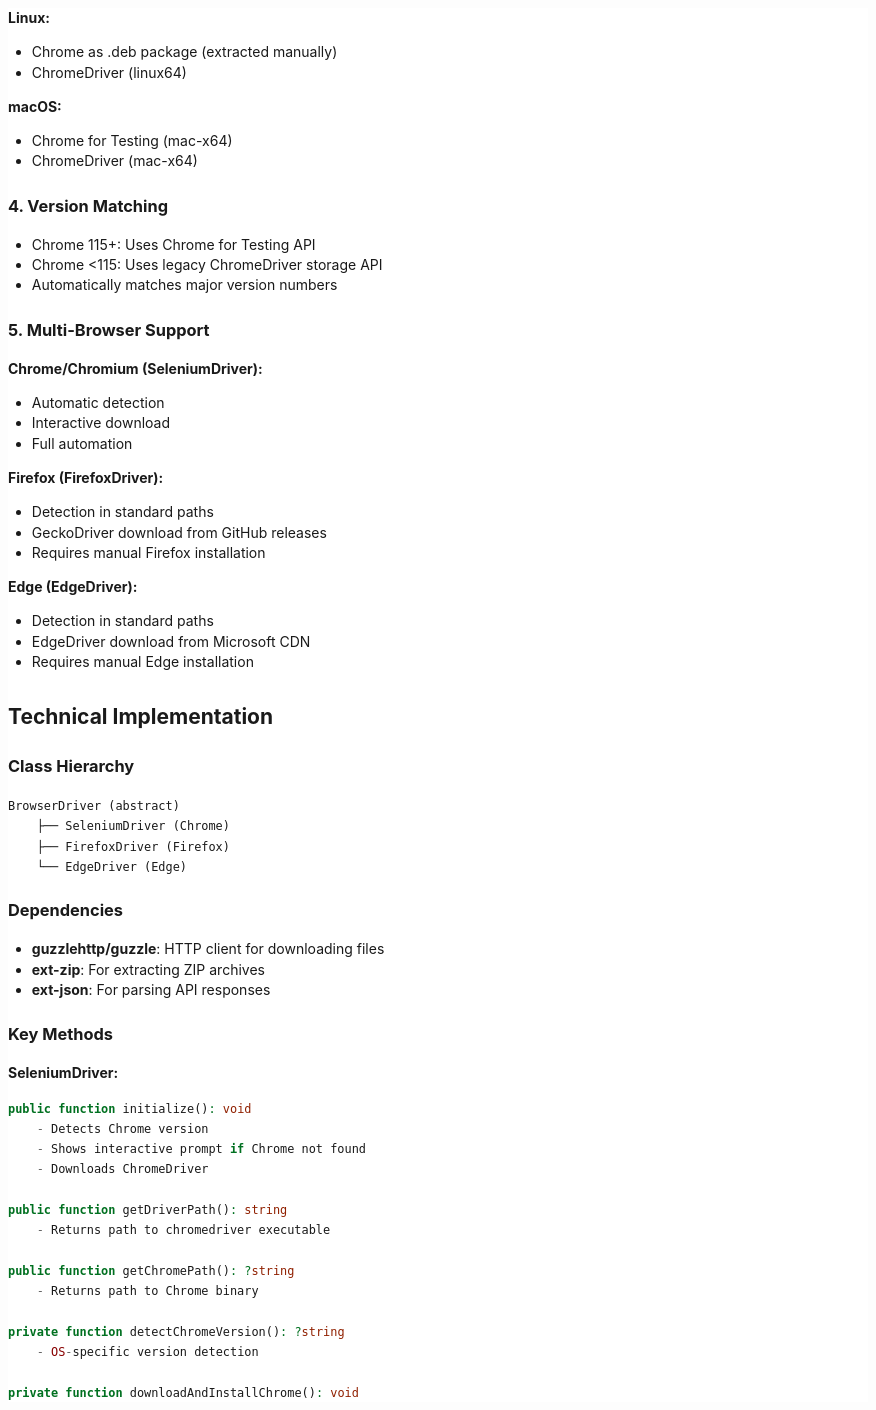 **Linux:**
- Chrome as .deb package (extracted manually)
- ChromeDriver (linux64)

**macOS:**
- Chrome for Testing (mac-x64)
- ChromeDriver (mac-x64)

### 4. Version Matching
- Chrome 115+: Uses Chrome for Testing API
- Chrome <115: Uses legacy ChromeDriver storage API
- Automatically matches major version numbers

### 5. Multi-Browser Support

**Chrome/Chromium (SeleniumDriver):**
- Automatic detection
- Interactive download
- Full automation

**Firefox (FirefoxDriver):**
- Detection in standard paths
- GeckoDriver download from GitHub releases
- Requires manual Firefox installation

**Edge (EdgeDriver):**
- Detection in standard paths
- EdgeDriver download from Microsoft CDN
- Requires manual Edge installation

## Technical Implementation

### Class Hierarchy
```
BrowserDriver (abstract)
    ├── SeleniumDriver (Chrome)
    ├── FirefoxDriver (Firefox)
    └── EdgeDriver (Edge)
```

### Dependencies
- **guzzlehttp/guzzle**: HTTP client for downloading files
- **ext-zip**: For extracting ZIP archives
- **ext-json**: For parsing API responses

### Key Methods

**SeleniumDriver:**
```php
public function initialize(): void
    - Detects Chrome version
    - Shows interactive prompt if Chrome not found
    - Downloads ChromeDriver
    
public function getDriverPath(): string
    - Returns path to chromedriver executable
    
public function getChromePath(): ?string
    - Returns path to Chrome binary
    
private function detectChromeVersion(): ?string
    - OS-specific version detection
    
private function downloadAndInstallChrome(): void
```